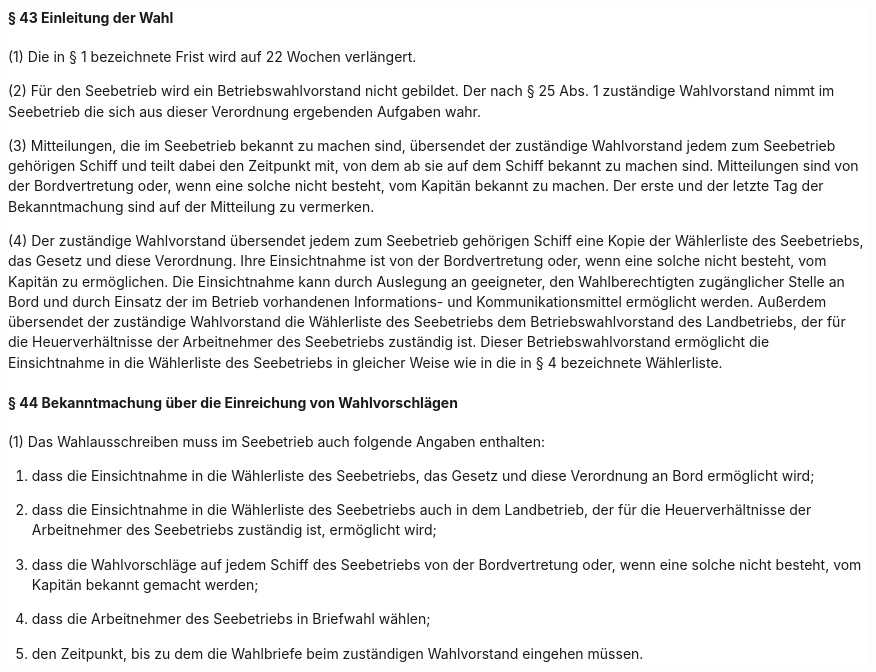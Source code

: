 
#### § 43 Einleitung der Wahl

(1) Die in § 1 bezeichnete Frist wird auf 22 Wochen verlängert.

(2) Für den Seebetrieb wird ein Betriebswahlvorstand nicht gebildet.
Der nach § 25 Abs. 1 zuständige Wahlvorstand nimmt im Seebetrieb die
sich aus dieser Verordnung ergebenden Aufgaben wahr.

(3) Mitteilungen, die im Seebetrieb bekannt zu machen sind, übersendet
der zuständige Wahlvorstand jedem zum Seebetrieb gehörigen Schiff und
teilt dabei den Zeitpunkt mit, von dem ab sie auf dem Schiff bekannt
zu machen sind. Mitteilungen sind von der Bordvertretung oder, wenn
eine solche nicht besteht, vom Kapitän bekannt zu machen. Der erste
und der letzte Tag der Bekanntmachung sind auf der Mitteilung zu
vermerken.

(4) Der zuständige Wahlvorstand übersendet jedem zum Seebetrieb
gehörigen Schiff eine Kopie der Wählerliste des Seebetriebs, das
Gesetz und diese Verordnung. Ihre Einsichtnahme ist von der
Bordvertretung oder, wenn eine solche nicht besteht, vom Kapitän zu
ermöglichen. Die Einsichtnahme kann durch Auslegung an geeigneter, den
Wahlberechtigten zugänglicher Stelle an Bord und durch Einsatz der im
Betrieb vorhandenen Informations- und Kommunikationsmittel ermöglicht
werden. Außerdem übersendet der zuständige Wahlvorstand die
Wählerliste des Seebetriebs dem Betriebswahlvorstand des Landbetriebs,
der für die Heuerverhältnisse der Arbeitnehmer des Seebetriebs
zuständig ist. Dieser Betriebswahlvorstand ermöglicht die
Einsichtnahme in die Wählerliste des Seebetriebs in gleicher Weise wie
in die in § 4 bezeichnete Wählerliste.


#### § 44 Bekanntmachung über die Einreichung von Wahlvorschlägen

(1) Das Wahlausschreiben muss im Seebetrieb auch folgende Angaben
enthalten:

1.  dass die Einsichtnahme in die Wählerliste des Seebetriebs, das Gesetz
    und diese Verordnung an Bord ermöglicht wird;


2.  dass die Einsichtnahme in die Wählerliste des Seebetriebs auch in dem
    Landbetrieb, der für die Heuerverhältnisse der Arbeitnehmer des
    Seebetriebs zuständig ist, ermöglicht wird;


3.  dass die Wahlvorschläge auf jedem Schiff des Seebetriebs von der
    Bordvertretung oder, wenn eine solche nicht besteht, vom Kapitän
    bekannt gemacht werden;


4.  dass die Arbeitnehmer des Seebetriebs in Briefwahl wählen;


5.  den Zeitpunkt, bis zu dem die Wahlbriefe beim zuständigen Wahlvorstand
    eingehen müssen.
